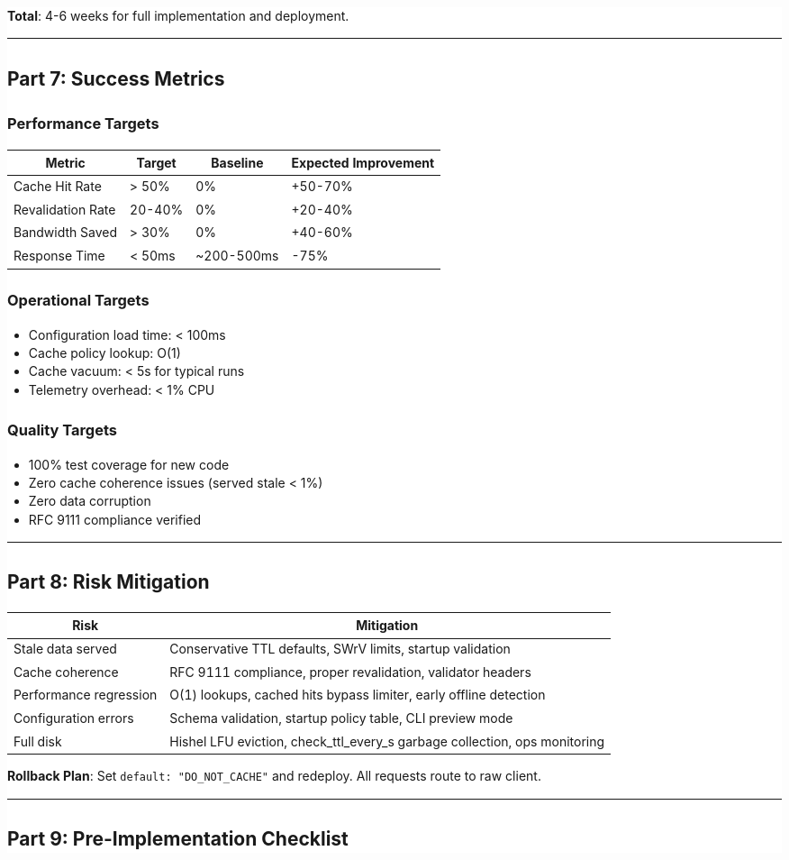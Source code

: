 **Total**: 4-6 weeks for full implementation and deployment.

---

## Part 7: Success Metrics

### Performance Targets

| Metric | Target | Baseline | Expected Improvement |
|--------|--------|----------|----------------------|
| Cache Hit Rate | > 50% | 0% | +50-70% |
| Revalidation Rate | 20-40% | 0% | +20-40% |
| Bandwidth Saved | > 30% | 0% | +40-60% |
| Response Time | < 50ms | ~200-500ms | -75% |

### Operational Targets

- Configuration load time: < 100ms
- Cache policy lookup: O(1)
- Cache vacuum: < 5s for typical runs
- Telemetry overhead: < 1% CPU

### Quality Targets

- 100% test coverage for new code
- Zero cache coherence issues (served stale < 1%)
- Zero data corruption
- RFC 9111 compliance verified

---

## Part 8: Risk Mitigation

| Risk | Mitigation |
|------|-----------|
| Stale data served | Conservative TTL defaults, SWrV limits, startup validation |
| Cache coherence | RFC 9111 compliance, proper revalidation, validator headers |
| Performance regression | O(1) lookups, cached hits bypass limiter, early offline detection |
| Configuration errors | Schema validation, startup policy table, CLI preview mode |
| Full disk | Hishel LFU eviction, check_ttl_every_s garbage collection, ops monitoring |

**Rollback Plan**: Set `default: "DO_NOT_CACHE"` and redeploy. All requests route to raw client.

---

## Part 9: Pre-Implementation Checklist
